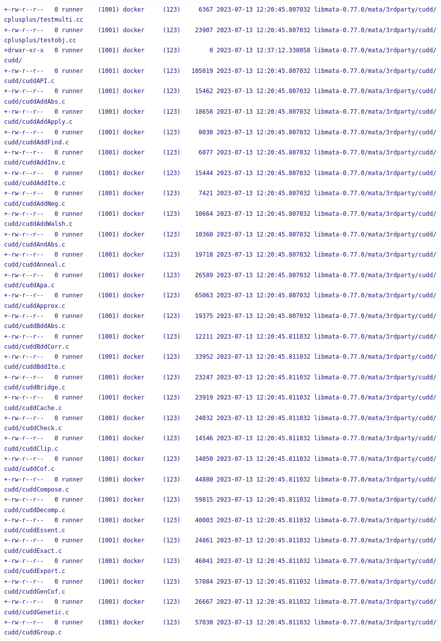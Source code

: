 ```diff
+-rw-r--r--   0 runner    (1001) docker     (123)     6367 2023-07-13 12:20:45.807032 libmata-0.77.0/mata/3rdparty/cudd/cplusplus/testmulti.cc
+-rw-r--r--   0 runner    (1001) docker     (123)    23907 2023-07-13 12:20:45.807032 libmata-0.77.0/mata/3rdparty/cudd/cplusplus/testobj.cc
+drwxr-xr-x   0 runner    (1001) docker     (123)        0 2023-07-13 12:37:12.338058 libmata-0.77.0/mata/3rdparty/cudd/cudd/
+-rw-r--r--   0 runner    (1001) docker     (123)   105019 2023-07-13 12:20:45.807032 libmata-0.77.0/mata/3rdparty/cudd/cudd/cuddAPI.c
+-rw-r--r--   0 runner    (1001) docker     (123)    15462 2023-07-13 12:20:45.807032 libmata-0.77.0/mata/3rdparty/cudd/cudd/cuddAddAbs.c
+-rw-r--r--   0 runner    (1001) docker     (123)    18658 2023-07-13 12:20:45.807032 libmata-0.77.0/mata/3rdparty/cudd/cudd/cuddAddApply.c
+-rw-r--r--   0 runner    (1001) docker     (123)     8030 2023-07-13 12:20:45.807032 libmata-0.77.0/mata/3rdparty/cudd/cudd/cuddAddFind.c
+-rw-r--r--   0 runner    (1001) docker     (123)     6077 2023-07-13 12:20:45.807032 libmata-0.77.0/mata/3rdparty/cudd/cudd/cuddAddInv.c
+-rw-r--r--   0 runner    (1001) docker     (123)    15444 2023-07-13 12:20:45.807032 libmata-0.77.0/mata/3rdparty/cudd/cudd/cuddAddIte.c
+-rw-r--r--   0 runner    (1001) docker     (123)     7421 2023-07-13 12:20:45.807032 libmata-0.77.0/mata/3rdparty/cudd/cudd/cuddAddNeg.c
+-rw-r--r--   0 runner    (1001) docker     (123)    10664 2023-07-13 12:20:45.807032 libmata-0.77.0/mata/3rdparty/cudd/cudd/cuddAddWalsh.c
+-rw-r--r--   0 runner    (1001) docker     (123)    10360 2023-07-13 12:20:45.807032 libmata-0.77.0/mata/3rdparty/cudd/cudd/cuddAndAbs.c
+-rw-r--r--   0 runner    (1001) docker     (123)    19718 2023-07-13 12:20:45.807032 libmata-0.77.0/mata/3rdparty/cudd/cudd/cuddAnneal.c
+-rw-r--r--   0 runner    (1001) docker     (123)    26589 2023-07-13 12:20:45.807032 libmata-0.77.0/mata/3rdparty/cudd/cudd/cuddApa.c
+-rw-r--r--   0 runner    (1001) docker     (123)    65063 2023-07-13 12:20:45.807032 libmata-0.77.0/mata/3rdparty/cudd/cudd/cuddApprox.c
+-rw-r--r--   0 runner    (1001) docker     (123)    19375 2023-07-13 12:20:45.807032 libmata-0.77.0/mata/3rdparty/cudd/cudd/cuddBddAbs.c
+-rw-r--r--   0 runner    (1001) docker     (123)    12211 2023-07-13 12:20:45.811032 libmata-0.77.0/mata/3rdparty/cudd/cudd/cuddBddCorr.c
+-rw-r--r--   0 runner    (1001) docker     (123)    33952 2023-07-13 12:20:45.811032 libmata-0.77.0/mata/3rdparty/cudd/cudd/cuddBddIte.c
+-rw-r--r--   0 runner    (1001) docker     (123)    23247 2023-07-13 12:20:45.811032 libmata-0.77.0/mata/3rdparty/cudd/cudd/cuddBridge.c
+-rw-r--r--   0 runner    (1001) docker     (123)    23919 2023-07-13 12:20:45.811032 libmata-0.77.0/mata/3rdparty/cudd/cudd/cuddCache.c
+-rw-r--r--   0 runner    (1001) docker     (123)    24032 2023-07-13 12:20:45.811032 libmata-0.77.0/mata/3rdparty/cudd/cudd/cuddCheck.c
+-rw-r--r--   0 runner    (1001) docker     (123)    14546 2023-07-13 12:20:45.811032 libmata-0.77.0/mata/3rdparty/cudd/cudd/cuddClip.c
+-rw-r--r--   0 runner    (1001) docker     (123)    14050 2023-07-13 12:20:45.811032 libmata-0.77.0/mata/3rdparty/cudd/cudd/cuddCof.c
+-rw-r--r--   0 runner    (1001) docker     (123)    44880 2023-07-13 12:20:45.811032 libmata-0.77.0/mata/3rdparty/cudd/cudd/cuddCompose.c
+-rw-r--r--   0 runner    (1001) docker     (123)    59815 2023-07-13 12:20:45.811032 libmata-0.77.0/mata/3rdparty/cudd/cudd/cuddDecomp.c
+-rw-r--r--   0 runner    (1001) docker     (123)    40003 2023-07-13 12:20:45.811032 libmata-0.77.0/mata/3rdparty/cudd/cudd/cuddEssent.c
+-rw-r--r--   0 runner    (1001) docker     (123)    24861 2023-07-13 12:20:45.811032 libmata-0.77.0/mata/3rdparty/cudd/cudd/cuddExact.c
+-rw-r--r--   0 runner    (1001) docker     (123)    46041 2023-07-13 12:20:45.811032 libmata-0.77.0/mata/3rdparty/cudd/cudd/cuddExport.c
+-rw-r--r--   0 runner    (1001) docker     (123)    57084 2023-07-13 12:20:45.811032 libmata-0.77.0/mata/3rdparty/cudd/cudd/cuddGenCof.c
+-rw-r--r--   0 runner    (1001) docker     (123)    26667 2023-07-13 12:20:45.811032 libmata-0.77.0/mata/3rdparty/cudd/cudd/cuddGenetic.c
+-rw-r--r--   0 runner    (1001) docker     (123)    57030 2023-07-13 12:20:45.811032 libmata-0.77.0/mata/3rdparty/cudd/cudd/cuddGroup.c
```